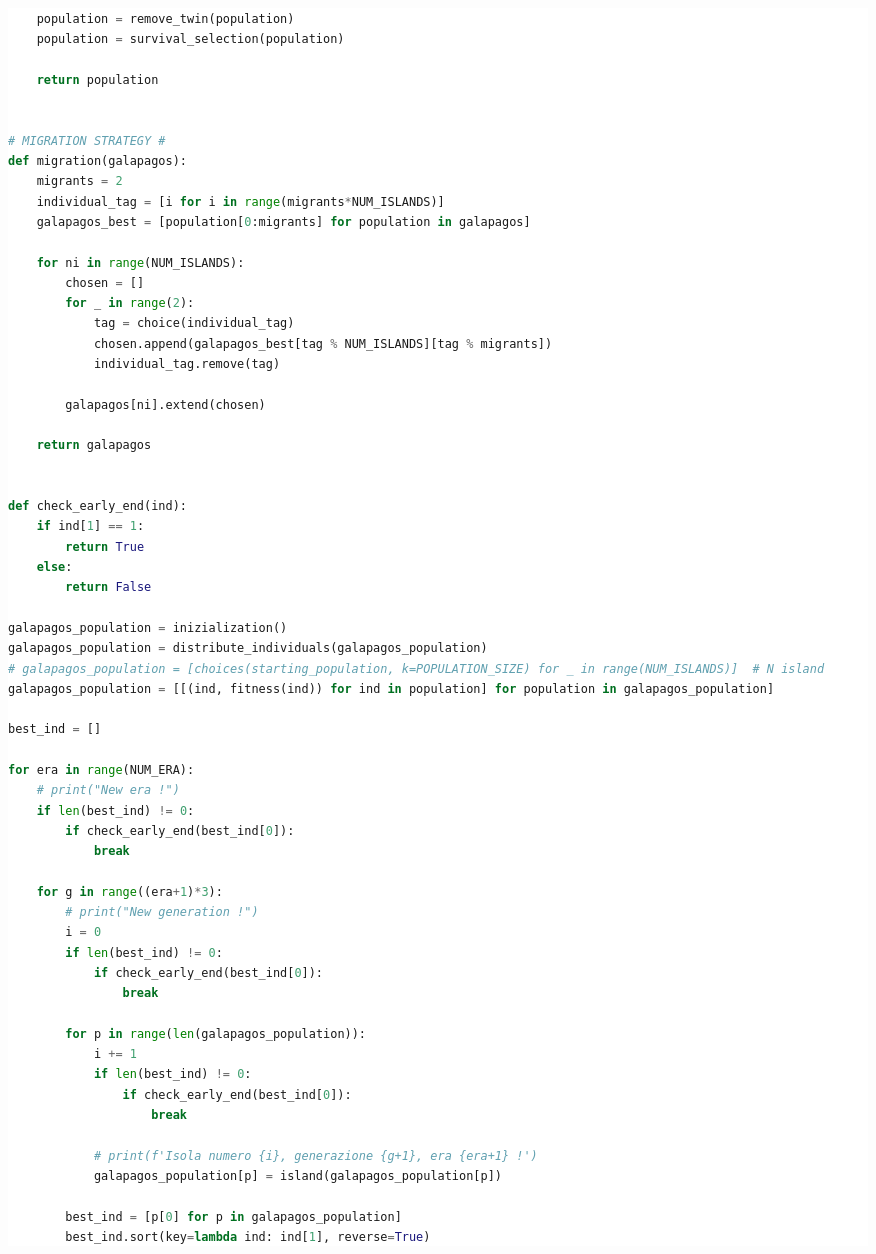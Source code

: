 ```python
    population = remove_twin(population)
    population = survival_selection(population)

    return population


# MIGRATION STRATEGY #
def migration(galapagos):
    migrants = 2
    individual_tag = [i for i in range(migrants*NUM_ISLANDS)]
    galapagos_best = [population[0:migrants] for population in galapagos]

    for ni in range(NUM_ISLANDS):
        chosen = []
        for _ in range(2):
            tag = choice(individual_tag)
            chosen.append(galapagos_best[tag % NUM_ISLANDS][tag % migrants])
            individual_tag.remove(tag)

        galapagos[ni].extend(chosen)

    return galapagos


def check_early_end(ind):
    if ind[1] == 1:
        return True
    else:
        return False

galapagos_population = inizialization()
galapagos_population = distribute_individuals(galapagos_population)
# galapagos_population = [choices(starting_population, k=POPULATION_SIZE) for _ in range(NUM_ISLANDS)]  # N island
galapagos_population = [[(ind, fitness(ind)) for ind in population] for population in galapagos_population]

best_ind = []

for era in range(NUM_ERA):
    # print("New era !")
    if len(best_ind) != 0:
        if check_early_end(best_ind[0]):
            break

    for g in range((era+1)*3):
        # print("New generation !")
        i = 0
        if len(best_ind) != 0:
            if check_early_end(best_ind[0]):
                break

        for p in range(len(galapagos_population)):
            i += 1
            if len(best_ind) != 0:
                if check_early_end(best_ind[0]):
                    break

            # print(f'Isola numero {i}, generazione {g+1}, era {era+1} !')
            galapagos_population[p] = island(galapagos_population[p])

        best_ind = [p[0] for p in galapagos_population]
        best_ind.sort(key=lambda ind: ind[1], reverse=True)
```